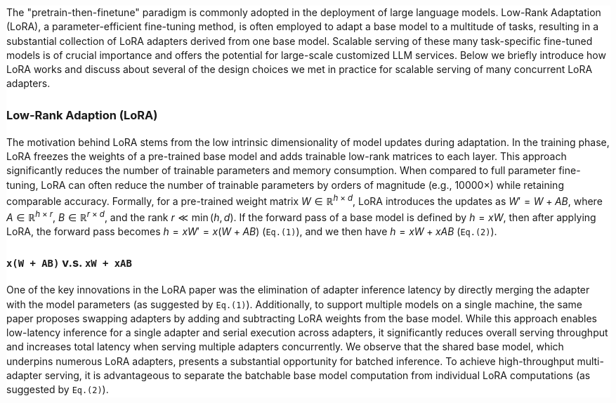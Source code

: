 The "pretrain-then-finetune" paradigm is commonly adopted in the deployment of large language models. Low-Rank Adaptation (LoRA), a parameter-efficient fine-tuning method, is often employed to adapt a base model to a multitude of tasks, resulting in a substantial collection of LoRA adapters derived from one base model. Scalable serving of these many task-specific fine-tuned models is of crucial importance and offers the potential for large-scale customized LLM services. Below we briefly introduce how LoRA works and discuss about several of the design choices we met in practice for scalable serving of many concurrent LoRA adapters.

### Low-Rank Adaption (LoRA)

The motivation behind LoRA stems from the low intrinsic dimensionality of model updates during adaptation. In the training phase, LoRA freezes the weights of a pre-trained base model and adds trainable low-rank matrices to each layer. This approach significantly reduces the number of trainable parameters and memory consumption. When compared to full parameter fine-tuning, LoRA can often reduce the number of trainable parameters by orders of magnitude (e.g., 10000×) while retaining comparable accuracy.
Formally, for a pre-trained weight matrix $W\in \mathbb{R}^{h\times d}$, LoRA introduces the updates as $W' = W + AB$, where $A\in \mathbb{R}^{h\times r}$, $B\in \mathbb{R}^{r\times d}$, and the rank $r \ll \min(h,d)$. If the forward pass of a base model is defined by $h=xW$, then after applying LoRA, the forward pass becomes $h = xW' = x(W+AB)$ (`Eq.(1)`), and we then have $h = xW + xAB$ (`Eq.(2)`).

### `x(W + AB)` v.s. `xW + xAB`

One of the key innovations in the LoRA paper was the elimination of adapter inference latency by directly merging the adapter with the model parameters (as suggested by `Eq.(1)`). Additionally, to support multiple models on a single machine, the same paper proposes swapping adapters by adding and subtracting LoRA weights from the base model. While this approach enables low-latency inference for a single adapter and serial execution across adapters, it significantly reduces overall serving throughput and increases total latency when serving multiple adapters concurrently. We observe that the shared base model, which underpins numerous LoRA adapters, presents a substantial opportunity for batched inference. To achieve high-throughput multi-adapter serving, it is advantageous to separate the batchable base model computation from individual LoRA computations (as suggested by `Eq.(2)`).
